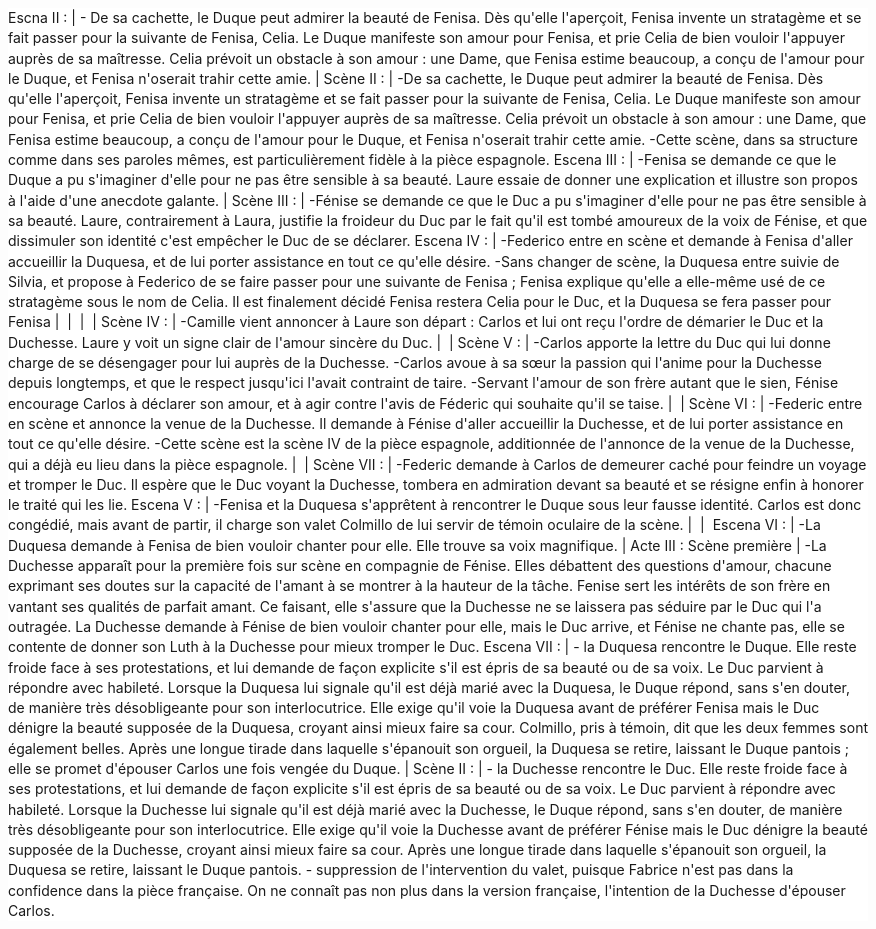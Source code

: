 Escna II : | - De sa cachette, le Duque peut admirer la beauté de Fenisa. Dès qu'elle l'aperçoit, Fenisa invente un stratagème et se fait passer pour la suivante de Fenisa, Celia. Le Duque manifeste son amour pour Fenisa, et prie Celia de bien vouloir l'appuyer auprès de sa maîtresse. Celia prévoit un obstacle à son amour : une Dame, que Fenisa estime beaucoup, a conçu de l'amour pour le Duque, et Fenisa n'oserait trahir cette amie. | Scène II : | -De sa cachette, le Duque peut admirer la beauté de Fenisa. Dès qu'elle l'aperçoit, Fenisa invente un stratagème et se fait passer pour la suivante de Fenisa, Celia. Le Duque manifeste son amour pour Fenisa, et prie Celia de bien vouloir l'appuyer auprès de sa maîtresse. Celia prévoit un obstacle à son amour : une Dame, que Fenisa estime beaucoup, a conçu de l'amour pour le Duque, et Fenisa n'oserait trahir cette amie. -Cette scène, dans sa structure comme dans ses paroles mêmes, est particulièrement fidèle à la pièce espagnole.
Escena III : | -Fenisa se demande ce que le Duque a pu s'imaginer d'elle pour ne pas être sensible à sa beauté. Laure essaie de donner une explication et illustre son propos à l'aide d'une anecdote galante. | Scène III : | -Fénise se demande ce que le Duc a pu s'imaginer d'elle pour ne pas être sensible à sa beauté. Laure, contrairement à Laura, justifie la froideur du Duc par le fait qu'il est tombé amoureux de la voix de Fénise, et que dissimuler son identité c'est empêcher le Duc de se déclarer.
Escena IV : | -Federico entre en scène et demande à Fenisa d'aller accueillir la Duquesa, et de lui porter assistance en tout ce qu'elle désire. -Sans changer de scène, la Duquesa entre suivie de Silvia, et propose à Federico de se faire passer pour une suivante de Fenisa ; Fenisa explique qu'elle a elle-même usé de ce stratagème sous le nom de Celia. Il est finalement décidé Fenisa restera Celia pour le Duc, et la Duquesa se fera passer pour Fenisa |  | 
 |  | Scène IV : | -Camille vient annoncer à Laure son départ : Carlos et lui ont reçu l'ordre de démarier le Duc et la Duchesse. Laure y voit un signe clair de l'amour sincère du Duc.
 |  | Scène V : | -Carlos apporte la lettre du Duc qui lui donne charge de se désengager pour lui auprès de la Duchesse. -Carlos avoue à sa sœur la passion qui l'anime pour la Duchesse depuis longtemps, et que le respect jusqu'ici l'avait contraint de taire. -Servant l'amour de son frère autant que le sien, Fénise encourage Carlos à déclarer son amour, et à agir contre l'avis de Féderic qui souhaite qu'il se taise.
 |  | Scène VI : | -Federic entre en scène et annonce la venue de la Duchesse. Il demande à Fénise d'aller accueillir la Duchesse, et de lui porter assistance en tout ce qu'elle désire. -Cette scène est la scène IV de la pièce espagnole, additionnée de l'annonce de la venue de la Duchesse, qui a déjà eu lieu dans la pièce espagnole.
 |  | Scène VII : | -Federic demande à Carlos de demeurer caché pour feindre un voyage et tromper le Duc. Il espère que le Duc voyant la Duchesse, tombera en admiration devant sa beauté et se résigne enfin à honorer le traité qui les lie.
Escena V : | -Fenisa et la Duquesa s'apprêtent à rencontrer le Duque sous leur fausse identité. Carlos est donc congédié, mais avant de partir, il charge son valet Colmillo de lui servir de témoin oculaire de la scène. |  | 
Escena VI : | -La Duquesa demande à Fenisa de bien vouloir chanter pour elle. Elle trouve sa voix magnifique. | Acte III : Scène première | -La Duchesse apparaît pour la première fois sur scène en compagnie de Fénise. Elles débattent des questions d'amour, chacune exprimant ses doutes sur la capacité de l'amant à se montrer à la hauteur de la tâche. Fenise sert les intérêts de son frère en vantant ses qualités de parfait amant. Ce faisant, elle s'assure que la Duchesse ne se laissera pas séduire par le Duc qui l'a outragée. La Duchesse demande à Fénise de bien vouloir chanter pour elle, mais le Duc arrive, et Fénise ne chante pas, elle se contente de donner son Luth à la Duchesse pour mieux tromper le Duc.
Escena VII : | - la Duquesa rencontre le Duque. Elle reste froide face à ses protestations, et lui demande de façon explicite s'il est épris de sa beauté ou de sa voix. Le Duc parvient à répondre avec habileté. Lorsque la Duquesa lui signale qu'il est déjà marié avec la Duquesa, le Duque répond, sans s'en douter, de manière très désobligeante pour son interlocutrice. Elle exige qu'il voie la Duquesa avant de préférer Fenisa mais le Duc dénigre la beauté supposée de la Duquesa, croyant ainsi mieux faire sa cour. Colmillo, pris à témoin, dit que les deux femmes sont également belles. Après une longue tirade dans laquelle s'épanouit son orgueil, la Duquesa se retire, laissant le Duque pantois ; elle se promet d'épouser Carlos une fois vengée du Duque. | Scène II : | - la Duchesse rencontre le Duc. Elle reste froide face à ses protestations, et lui demande de façon explicite s'il est épris de sa beauté ou de sa voix. Le Duc parvient à répondre avec habileté. Lorsque la Duchesse lui signale qu'il est déjà marié avec la Duchesse, le Duque répond, sans s'en douter, de manière très désobligeante pour son interlocutrice. Elle exige qu'il voie la Duchesse avant de préférer Fénise mais le Duc dénigre la beauté supposée de la Duchesse, croyant ainsi mieux faire sa cour. Après une longue tirade dans laquelle s'épanouit son orgueil, la Duquesa se retire, laissant le Duque pantois. - suppression de l'intervention du valet, puisque Fabrice n'est pas dans la confidence dans la pièce française. On ne connaît pas non plus dans la version française, l'intention de la Duchesse d'épouser Carlos.